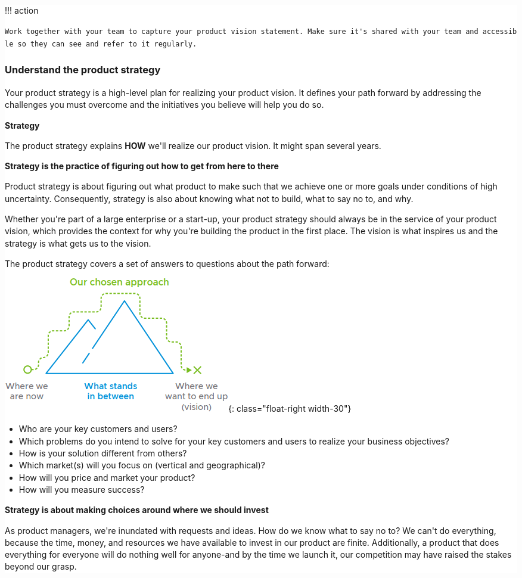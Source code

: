 !!! action

    Work together with your team to capture your product vision statement. Make sure it's shared with your team and accessible so they can see and refer to it regularly.

### Understand the product strategy

Your product strategy is a high-level plan for realizing your product vision. It defines your path forward by addressing the challenges you must overcome and the initiatives you believe will help you do so.

**Strategy**

The product strategy explains **HOW** we'll realize our product vision. It might span several years.

**Strategy is the practice of figuring out how to get from here to there**

Product strategy is about figuring out what product to make such that we achieve one or more goals under conditions of high uncertainty. Consequently, strategy is also about knowing what not to build, what to say no to, and why.

Whether you're part of a large enterprise or a start-up, your product strategy should always be in the service of your product vision, which provides the context for why you're building the product in the first place. The vision is what inspires us and the strategy is what gets us to the vision.

The product strategy covers a set of answers to questions about the path forward:

![Product strategy](img/image_11.png){: class="float-right width-30"}

- Who are your key customers and users?
- Which problems do you intend to solve for your key customers and users to realize your business objectives?
- How is your solution different from others?
- Which market(s) will you focus on (vertical and geographical)?
- How will you price and market your product?
- How will you measure success?

**Strategy is about making choices around where we should invest**

As product managers, we're inundated with requests and ideas. How do we know what to say no to? We can't do everything, because the time, money, and resources we have available to invest in our product are finite. Additionally, a product that does everything for everyone will do nothing well for anyone-and by the time we launch it, our competition may have raised the stakes beyond our grasp.
